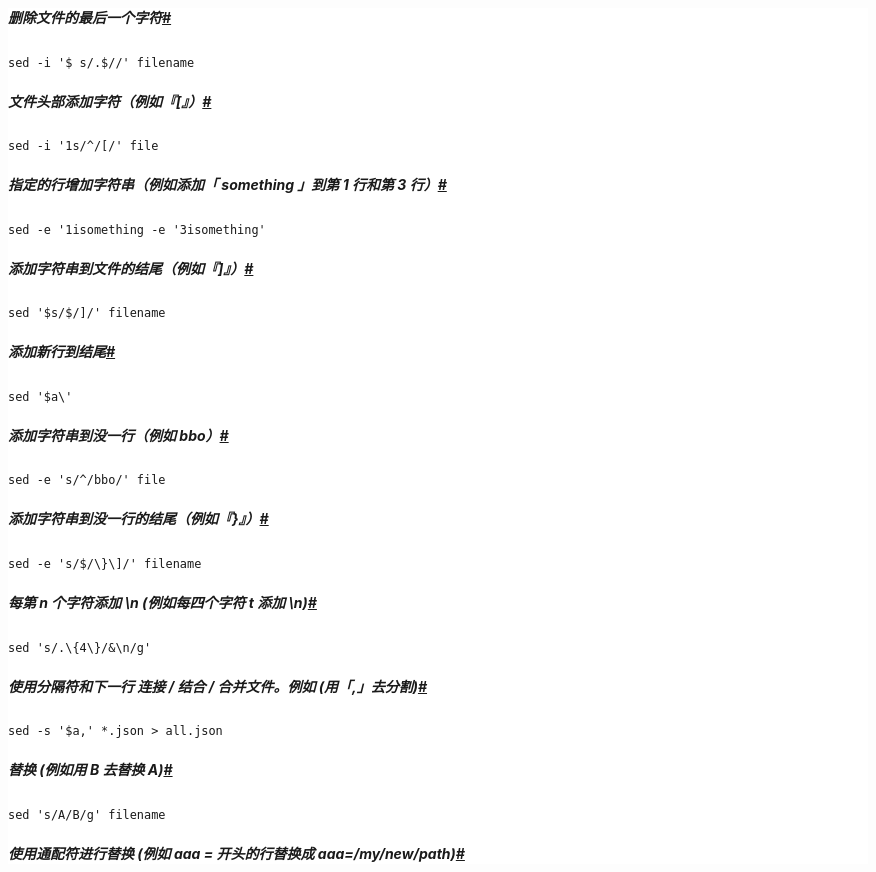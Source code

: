 ##### 删除文件的最后一个字符[#](#74a9fe)

```shell
sed -i '$ s/.$//' filename
```

##### 文件头部添加字符（例如『\[』）[#](#145bb4)

```shell
sed -i '1s/^/[/' file
```

##### 指定的行增加字符串（例如添加「 something 」到第 1 行和第 3 行）[#](#f14ea7)

```shell
sed -e '1isomething -e '3isomething'
```

##### 添加字符串到文件的结尾（例如『\]』）[#](#b01311)

```shell
sed '$s/$/]/' filename
```

##### 添加新行到结尾[#](#38d975)

```shell
sed '$a\'
```

##### 添加字符串到没一行（例如 bbo）[#](#03700d)

```shell
sed -e 's/^/bbo/' file
```

##### 添加字符串到没一行的结尾（例如『}』）[#](#fb55a9)

```shell
sed -e 's/$/\}\]/' filename
```

##### 每第 n 个字符添加 \\n (例如每四个字符 t 添加 \\n)[#](#e1bd65)

```shell
sed 's/.\{4\}/&\n/g'
```

##### 使用分隔符和下一行 连接 / 结合 / 合并文件。例如 (用「,」去分割)[#](#17a26c)

```shell
sed -s '$a,' *.json > all.json
```

##### 替换 (例如用 B 去替换 A)[#](#d37416)

```shell
sed 's/A/B/g' filename
```

##### 使用通配符进行替换 (例如 aaa = 开头的行替换成 aaa=/my/new/path)[#](#fe2066)
